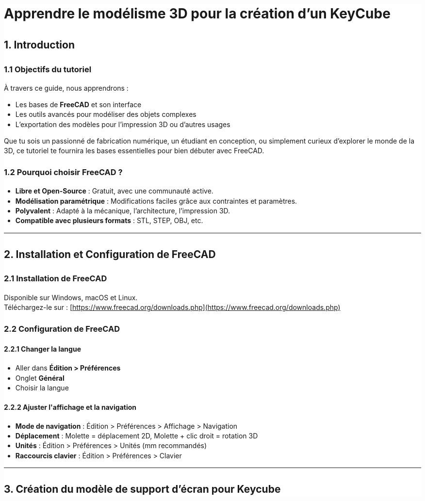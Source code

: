 # Apprendre le modélisme 3D pour la création d’un KeyCube

## 1. Introduction

### 1.1 Objectifs du tutoriel

À travers ce guide, nous apprendrons :

- Les bases de **FreeCAD** et son interface  
- Les outils avancés pour modéliser des objets complexes  
- L’exportation des modèles pour l’impression 3D ou d’autres usages  

Que tu sois un passionné de fabrication numérique, un étudiant en conception, ou simplement curieux d’explorer le monde de la 3D, ce tutoriel te fournira les bases essentielles pour bien débuter avec FreeCAD.

### 1.2 Pourquoi choisir FreeCAD ?

- **Libre et Open-Source** : Gratuit, avec une communauté active.  
- **Modélisation paramétrique** : Modifications faciles grâce aux contraintes et paramètres.  
- **Polyvalent** : Adapté à la mécanique, l’architecture, l’impression 3D.  
- **Compatible avec plusieurs formats** : STL, STEP, OBJ, etc.

---

## 2. Installation et Configuration de FreeCAD

### 2.1 Installation de FreeCAD

Disponible sur Windows, macOS et Linux.  
Téléchargez-le sur : [https://www.freecad.org/downloads.php](https://www.freecad.org/downloads.php)

### 2.2 Configuration de FreeCAD

#### 2.2.1 Changer la langue

- Aller dans **Édition > Préférences**
- Onglet **Général**
- Choisir la langue

#### 2.2.2 Ajuster l'affichage et la navigation

- **Mode de navigation** : Édition > Préférences > Affichage > Navigation  
- **Déplacement** : Molette = déplacement 2D, Molette + clic droit = rotation 3D  
- **Unités** : Édition > Préférences > Unités (mm recommandés)  
- **Raccourcis clavier** : Édition > Préférences > Clavier

---

## 3. Création du modèle de support d’écran pour Keycube
